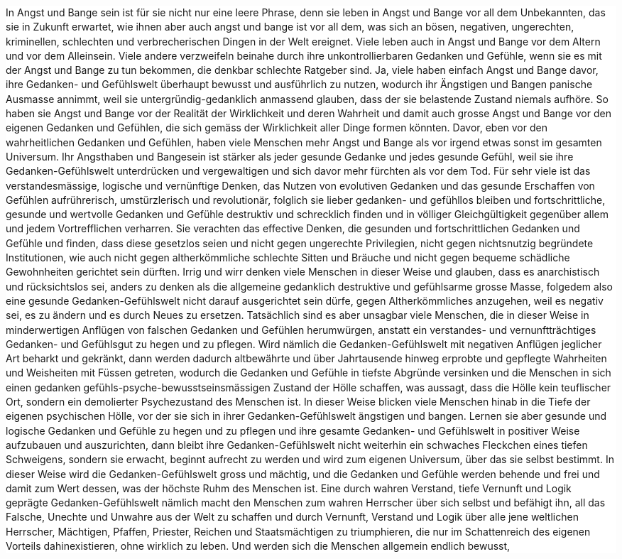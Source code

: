 In Angst und Bange sein ist für sie nicht nur eine leere Phrase, denn sie leben in Angst und Bange vor all dem Unbekannten, das sie in Zukunft erwartet, wie ihnen aber auch angst und bange ist vor all dem, was sich an bösen, negativen, ungerechten, kriminellen, schlechten und verbrecherischen Dingen in der Welt ereignet. Viele leben auch in Angst und Bange vor dem Altern und vor dem Alleinsein. Viele andere verzweifeln beinahe durch ihre unkontrollierbaren Gedanken und Gefühle, wenn sie es mit der Angst und Bange zu tun bekommen, die denkbar schlechte Ratgeber sind. Ja, viele haben einfach Angst und Bange davor, ihre Gedanken- und Gefühlswelt überhaupt bewusst und ausführlich zu nutzen, wodurch ihr Ängstigen und Bangen panische Ausmasse annimmt, weil sie untergründig-gedanklich anmassend glauben, dass der sie belastende Zustand niemals aufhöre. So haben sie Angst und Bange vor der Realität der Wirklichkeit und deren Wahrheit und damit auch grosse Angst und Bange vor den eigenen Gedanken und Gefühlen, die sich gemäss der Wirklichkeit aller Dinge formen könnten. Davor, eben vor den wahrheitlichen Gedanken und Gefühlen, haben viele Menschen mehr Angst und Bange als vor irgend etwas sonst im gesamten Universum. Ihr Angsthaben und Bangesein ist stärker als jeder gesunde Gedanke und jedes gesunde Gefühl, weil sie ihre Gedanken-Gefühlswelt unterdrücken und vergewaltigen und sich davor mehr fürchten als vor dem Tod. Für sehr viele ist das verstandesmässige, logische und vernünftige Denken, das Nutzen von evolutiven Gedanken und das gesunde Erschaffen von Gefühlen aufrührerisch, umstürzlerisch und revolutionär, folglich sie lieber gedanken- und gefühllos bleiben und fortschrittliche, gesunde und wertvolle Gedanken und Gefühle destruktiv und schrecklich finden und in völliger Gleichgültigkeit gegenüber allem und jedem Vortrefflichen verharren. Sie verachten das effective Denken, die gesunden und fortschrittlichen Gedanken und Gefühle und finden, dass diese gesetzlos seien und nicht gegen ungerechte Privilegien, nicht gegen nichtsnutzig begründete Institutionen, wie auch nicht gegen altherkömmliche schlechte Sitten und Bräuche und nicht gegen bequeme schädliche Gewohnheiten gerichtet sein dürften. Irrig und wirr denken viele Menschen in dieser Weise und glauben, dass es anarchistisch und rücksichtslos sei, anders zu denken als die allgemeine gedanklich destruktive und gefühlsarme grosse Masse, folgedem also eine gesunde Gedanken-Gefühlswelt nicht darauf ausgerichtet sein dürfe, gegen Altherkömmliches anzugehen, weil es negativ sei, es zu ändern und es durch Neues zu ersetzen. Tatsächlich sind es aber unsagbar viele Menschen, die in dieser Weise in minderwertigen Anflügen von falschen Gedanken und Gefühlen herumwürgen, anstatt ein verstandes- und vernunftträchtiges Gedanken- und Gefühlsgut zu hegen und zu pflegen. Wird nämlich die Gedanken-Gefühlswelt mit negativen Anflügen jeglicher Art beharkt und gekränkt, dann werden dadurch altbewährte und über Jahrtausende hinweg erprobte und gepflegte Wahrheiten und Weisheiten mit Füssen getreten, wodurch die Gedanken und Gefühle in tiefste Abgründe versinken und die Menschen in sich einen gedanken gefühls-psyche-bewusstseinsmässigen Zustand der Hölle schaffen, was aussagt, dass die Hölle kein teuflischer Ort, sondern ein demolierter Psychezustand des Menschen ist. In dieser Weise blicken viele Menschen hinab in die Tiefe der eigenen psychischen Hölle, vor der sie sich in ihrer Gedanken-Gefühlswelt ängstigen und bangen. Lernen sie aber gesunde und logische Gedanken und Gefühle zu hegen und zu pflegen und ihre gesamte Gedanken- und Gefühlswelt in positiver Weise aufzubauen und auszurichten, dann bleibt ihre Gedanken-Gefühlswelt nicht weiterhin ein schwaches Fleckchen eines tiefen Schweigens, sondern sie erwacht, beginnt aufrecht zu werden und wird zum eigenen Universum, über das sie selbst bestimmt. In dieser Weise wird die Gedanken-Gefühlswelt gross und mächtig, und die Gedanken und Gefühle werden behende und frei und damit zum Wert dessen, was der höchste Ruhm des Menschen ist. Eine durch wahren Verstand, tiefe Vernunft und Logik geprägte Gedanken-Gefühlswelt nämlich macht den Menschen zum wahren Herrscher über sich selbst und befähigt ihn, all das Falsche, Unechte und Unwahre aus der Welt zu schaffen und durch Vernunft, Verstand und Logik über alle jene weltlichen Herrscher, Mächtigen, Pfaffen, Priester, Reichen und Staatsmächtigen zu triumphieren, die nur im Schattenreich des eigenen Vorteils dahinexistieren, ohne wirklich zu leben. Und werden sich die Menschen allgemein endlich bewusst,
